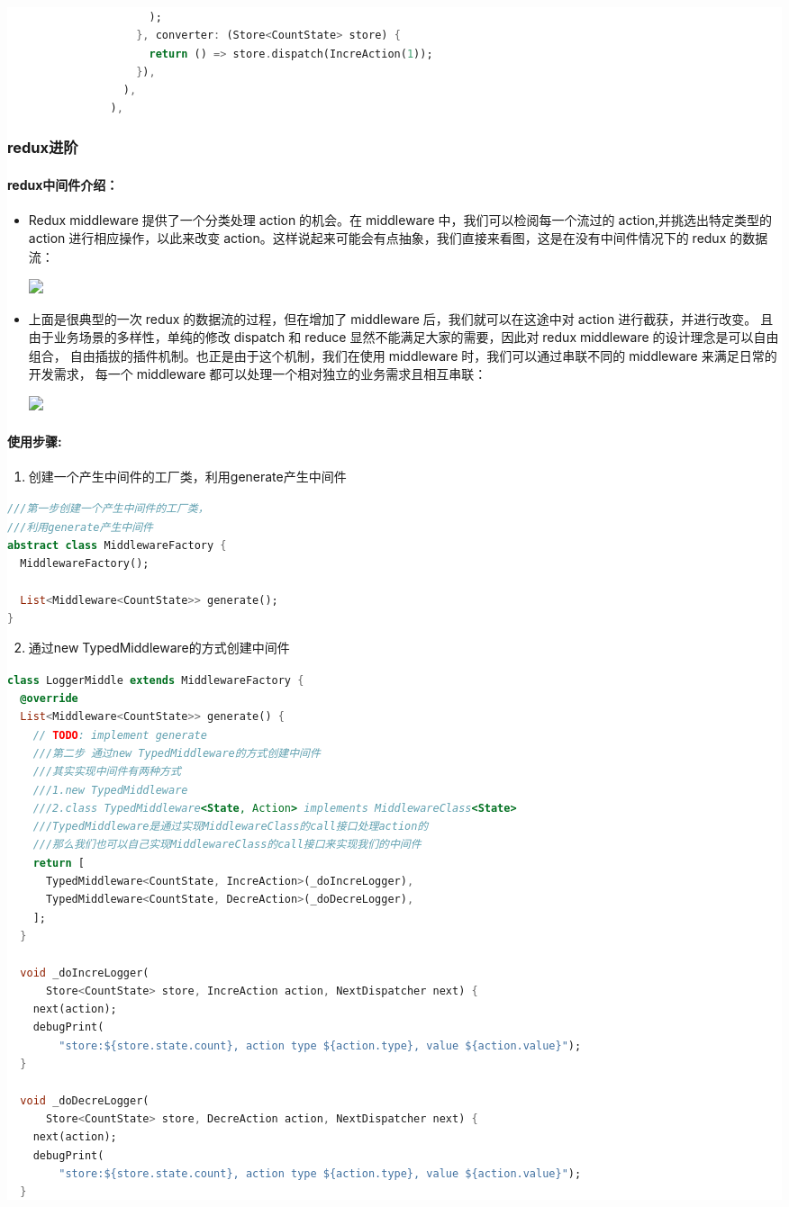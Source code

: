 ```dart
                      );
                    }, converter: (Store<CountState> store) {
                      return () => store.dispatch(IncreAction(1));
                    }),
                  ),
                ),
```
### redux进阶
#### redux中间件介绍：
* Redux middleware 提供了一个分类处理 action 的机会。在 middleware 中，我们可以检阅每一个流过的 action,并挑选出特定类型的 action 
进行相应操作，以此来改变 action。这样说起来可能会有点抽象，我们直接来看图，这是在没有中间件情况下的 redux 的数据流：

    ![](./img/redux_middleware_1.png)

* 上面是很典型的一次 redux 的数据流的过程，但在增加了 middleware 后，我们就可以在这途中对 action 进行截获，并进行改变。
且由于业务场景的多样性，单纯的修改 dispatch 和 reduce 显然不能满足大家的需要，因此对 redux middleware 的设计理念是可以自由组合，
自由插拔的插件机制。也正是由于这个机制，我们在使用 middleware 时，我们可以通过串联不同的 middleware 来满足日常的开发需求，
每一个 middleware 都可以处理一个相对独立的业务需求且相互串联：

   ![](./img/redux_middleware_2.png) 

#### 使用步骤:
1. 创建一个产生中间件的工厂类，利用generate产生中间件
```dart
///第一步创建一个产生中间件的工厂类，
///利用generate产生中间件
abstract class MiddlewareFactory {
  MiddlewareFactory();

  List<Middleware<CountState>> generate();
}
```
2. 通过new TypedMiddleware的方式创建中间件
```dart
class LoggerMiddle extends MiddlewareFactory {
  @override
  List<Middleware<CountState>> generate() {
    // TODO: implement generate
    ///第二步 通过new TypedMiddleware的方式创建中间件
    ///其实实现中间件有两种方式
    ///1.new TypedMiddleware
    ///2.class TypedMiddleware<State, Action> implements MiddlewareClass<State> 
    ///TypedMiddleware是通过实现MiddlewareClass的call接口处理action的
    ///那么我们也可以自己实现MiddlewareClass的call接口来实现我们的中间件
    return [
      TypedMiddleware<CountState, IncreAction>(_doIncreLogger),
      TypedMiddleware<CountState, DecreAction>(_doDecreLogger),
    ];
  }

  void _doIncreLogger(
      Store<CountState> store, IncreAction action, NextDispatcher next) {
    next(action);
    debugPrint(
        "store:${store.state.count}, action type ${action.type}, value ${action.value}");
  }

  void _doDecreLogger(
      Store<CountState> store, DecreAction action, NextDispatcher next) {
    next(action);
    debugPrint(
        "store:${store.state.count}, action type ${action.type}, value ${action.value}");
  }
```